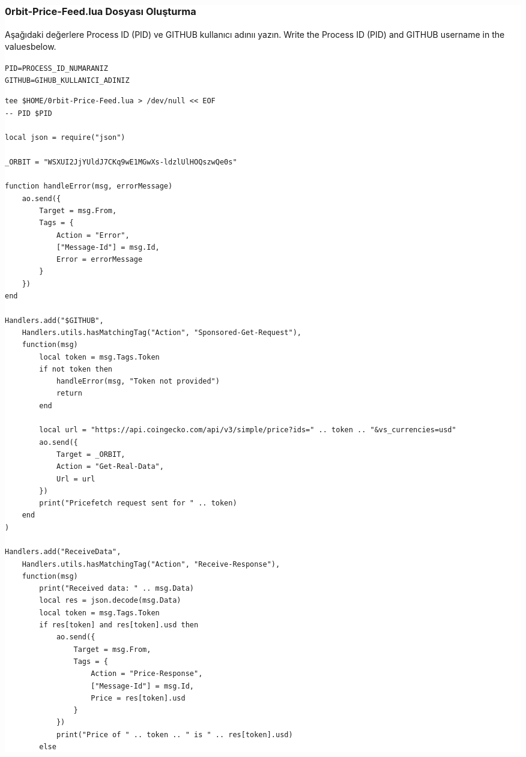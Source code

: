 ### 0rbit-Price-Feed.lua Dosyası Oluşturma
Aşağıdaki değerlere Process ID (PID) ve GITHUB kullanıcı adınıı yazın.
Write the Process ID (PID) and GITHUB username in the values ​​below.
```shell
PID=PROCESS_ID_NUMARANIZ
GITHUB=GIHUB_KULLANICI_ADINIZ
```

```shell
tee $HOME/0rbit-Price-Feed.lua > /dev/null << EOF
-- PID $PID

local json = require("json")

_ORBIT = "WSXUI2JjYUldJ7CKq9wE1MGwXs-ldzlUlHOQszwQe0s"

function handleError(msg, errorMessage)
    ao.send({
        Target = msg.From,
        Tags = {
            Action = "Error",
            ["Message-Id"] = msg.Id,
            Error = errorMessage
        }
    })
end

Handlers.add("$GITHUB",
    Handlers.utils.hasMatchingTag("Action", "Sponsored-Get-Request"),
    function(msg)
        local token = msg.Tags.Token
        if not token then
            handleError(msg, "Token not provided")
            return
        end
        
        local url = "https://api.coingecko.com/api/v3/simple/price?ids=" .. token .. "&vs_currencies=usd"
        ao.send({
            Target = _ORBIT,
            Action = "Get-Real-Data",
            Url = url
        })
        print("Pricefetch request sent for " .. token)
    end
)

Handlers.add("ReceiveData",
    Handlers.utils.hasMatchingTag("Action", "Receive-Response"),
    function(msg)
        print("Received data: " .. msg.Data)
        local res = json.decode(msg.Data)
        local token = msg.Tags.Token
        if res[token] and res[token].usd then
            ao.send({
                Target = msg.From,
                Tags = {
                    Action = "Price-Response",
                    ["Message-Id"] = msg.Id,
                    Price = res[token].usd
                }
            })
            print("Price of " .. token .. " is " .. res[token].usd)
        else
```